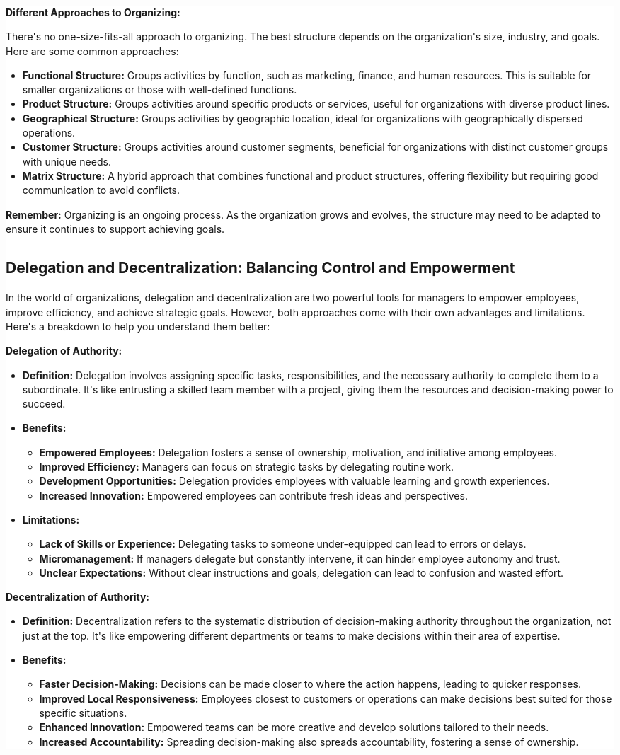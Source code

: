 **Different Approaches to Organizing:**

There's no one-size-fits-all approach to organizing. The best structure depends on the organization's size, industry, and goals. Here are some common approaches:

* **Functional Structure:** Groups activities by function, such as marketing, finance, and human resources. This is suitable for smaller organizations or those with well-defined functions.
* **Product Structure:** Groups activities around specific products or services,  useful for organizations with diverse product lines. 
* **Geographical Structure:** Groups activities by geographic location, ideal for organizations with geographically dispersed operations.
* **Customer Structure:** Groups activities around customer segments, beneficial for organizations with distinct customer groups with unique needs.
* **Matrix Structure:**  A hybrid approach that combines functional and product structures, offering flexibility but requiring good communication to avoid conflicts.  

**Remember:** Organizing is an ongoing process. As the organization grows and evolves, the structure may need to be adapted to ensure it continues to support achieving goals. 

## Delegation and Decentralization: Balancing Control and Empowerment

In the world of organizations, delegation and decentralization are two powerful tools for managers to empower employees, improve efficiency, and achieve strategic goals. However, both approaches come with their own advantages and limitations. Here's a breakdown to help you understand them better:

**Delegation of Authority:**

* **Definition:** Delegation involves assigning specific tasks, responsibilities, and the necessary authority to complete them to a subordinate.  It's like entrusting a skilled team member with a project, giving them the resources and decision-making power to succeed.

* **Benefits:**
    * **Empowered Employees:** Delegation fosters a sense of ownership, motivation, and initiative among employees.
    * **Improved Efficiency:** Managers can focus on strategic tasks by delegating routine work.
    * **Development Opportunities:** Delegation provides employees with valuable learning and growth experiences.
    * **Increased Innovation:**  Empowered employees can contribute fresh ideas and perspectives.

* **Limitations:**
    * **Lack of Skills or Experience:**  Delegating tasks to someone under-equipped can lead to errors or delays.
    * **Micromanagement:**  If managers delegate but constantly intervene, it can hinder employee autonomy and trust.
    * **Unclear Expectations:**  Without clear instructions and goals, delegation can lead to confusion and wasted effort.

**Decentralization of Authority:**

* **Definition:** Decentralization refers to the systematic distribution of decision-making authority throughout the organization, not just at the top. It's like empowering different departments or teams to make decisions within their area of expertise. 

* **Benefits:**
    * **Faster Decision-Making:** Decisions can be made closer to where the action happens, leading to quicker responses.
    * **Improved Local Responsiveness:**  Employees closest to customers or operations can make decisions best suited for those specific situations.
    * **Enhanced Innovation:**  Empowered teams can be more creative and develop solutions tailored to their needs.
    * **Increased Accountability:**  Spreading decision-making also spreads accountability, fostering a sense of ownership.

